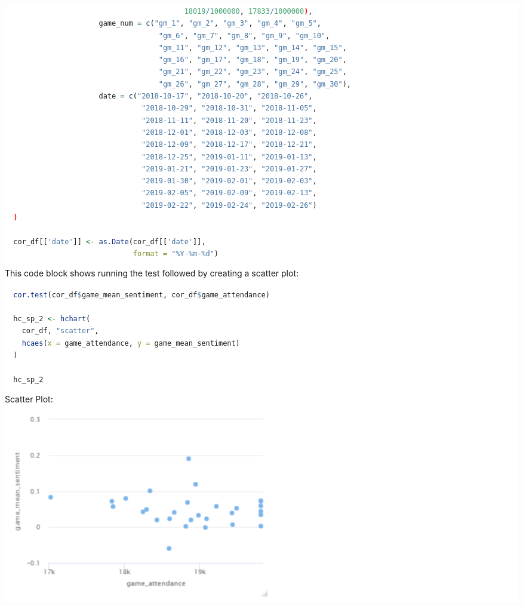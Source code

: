 ```r
                                          18019/1000000, 17833/1000000),
                      game_num = c("gm_1", "gm_2", "gm_3", "gm_4", "gm_5", 
                                    "gm_6", "gm_7", "gm_8", "gm_9", "gm_10", 
                                    "gm_11", "gm_12", "gm_13", "gm_14", "gm_15", 
                                    "gm_16", "gm_17", "gm_18", "gm_19", "gm_20", 
                                    "gm_21", "gm_22", "gm_23", "gm_24", "gm_25", 
                                    "gm_26", "gm_27", "gm_28", "gm_29", "gm_30"),
                      date = c("2018-10-17", "2018-10-20", "2018-10-26", 
                                "2018-10-29", "2018-10-31", "2018-11-05", 
                                "2018-11-11", "2018-11-20", "2018-11-23", 
                                "2018-12-01", "2018-12-03", "2018-12-08", 
                                "2018-12-09", "2018-12-17", "2018-12-21", 
                                "2018-12-25", "2019-01-11", "2019-01-13", 
                                "2019-01-21", "2019-01-23", "2019-01-27", 
                                "2019-01-30", "2019-02-01", "2019-02-03", 
                                "2019-02-05", "2019-02-09", "2019-02-13", 
                                "2019-02-22", "2019-02-24", "2019-02-26")
  )

  cor_df[['date']] <- as.Date(cor_df[['date']], 
                              format = "%Y-%m-%d")
```

This code block shows running the test followed by creating a scatter plot:

```r
  cor.test(cor_df$game_mean_sentiment, cor_df$game_attendance)

  hc_sp_2 <- hchart(
    cor_df, "scatter", 
    hcaes(x = game_attendance, y = game_mean_sentiment)
  )

  hc_sp_2
```

Scatter Plot:

<img src="knicks_scatter_plot.png">
